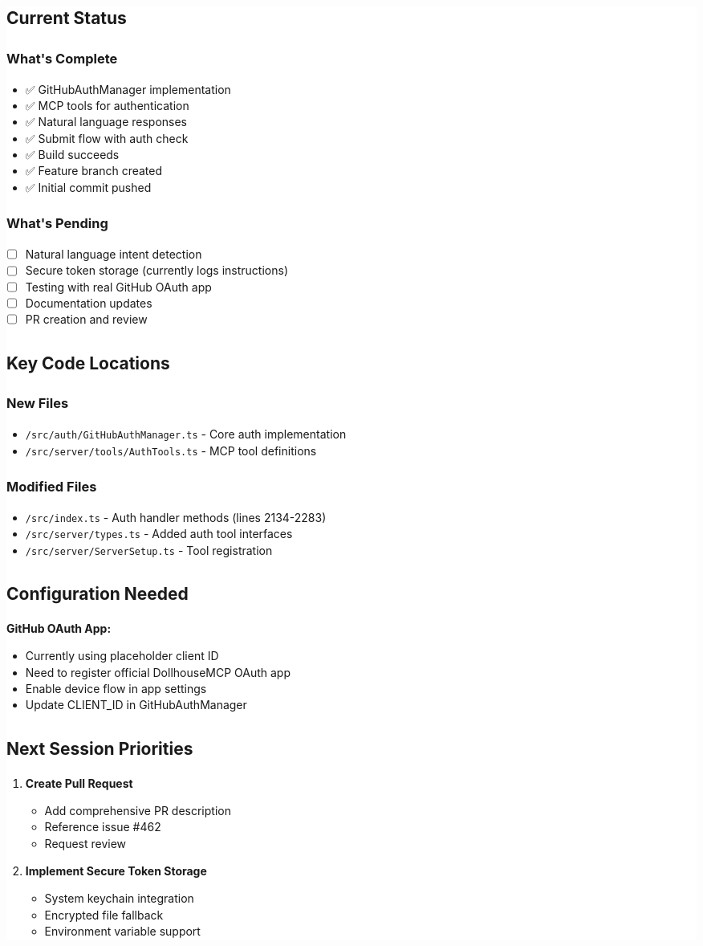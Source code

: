 ## Current Status

### What's Complete
- ✅ GitHubAuthManager implementation
- ✅ MCP tools for authentication
- ✅ Natural language responses
- ✅ Submit flow with auth check
- ✅ Build succeeds
- ✅ Feature branch created
- ✅ Initial commit pushed

### What's Pending
- [ ] Natural language intent detection
- [ ] Secure token storage (currently logs instructions)
- [ ] Testing with real GitHub OAuth app
- [ ] Documentation updates
- [ ] PR creation and review

## Key Code Locations

### New Files
- `/src/auth/GitHubAuthManager.ts` - Core auth implementation
- `/src/server/tools/AuthTools.ts` - MCP tool definitions

### Modified Files
- `/src/index.ts` - Auth handler methods (lines 2134-2283)
- `/src/server/types.ts` - Added auth tool interfaces
- `/src/server/ServerSetup.ts` - Tool registration

## Configuration Needed

**GitHub OAuth App:**
- Currently using placeholder client ID
- Need to register official DollhouseMCP OAuth app
- Enable device flow in app settings
- Update CLIENT_ID in GitHubAuthManager

## Next Session Priorities

1. **Create Pull Request**
   - Add comprehensive PR description
   - Reference issue #462
   - Request review

2. **Implement Secure Token Storage**
   - System keychain integration
   - Encrypted file fallback
   - Environment variable support
